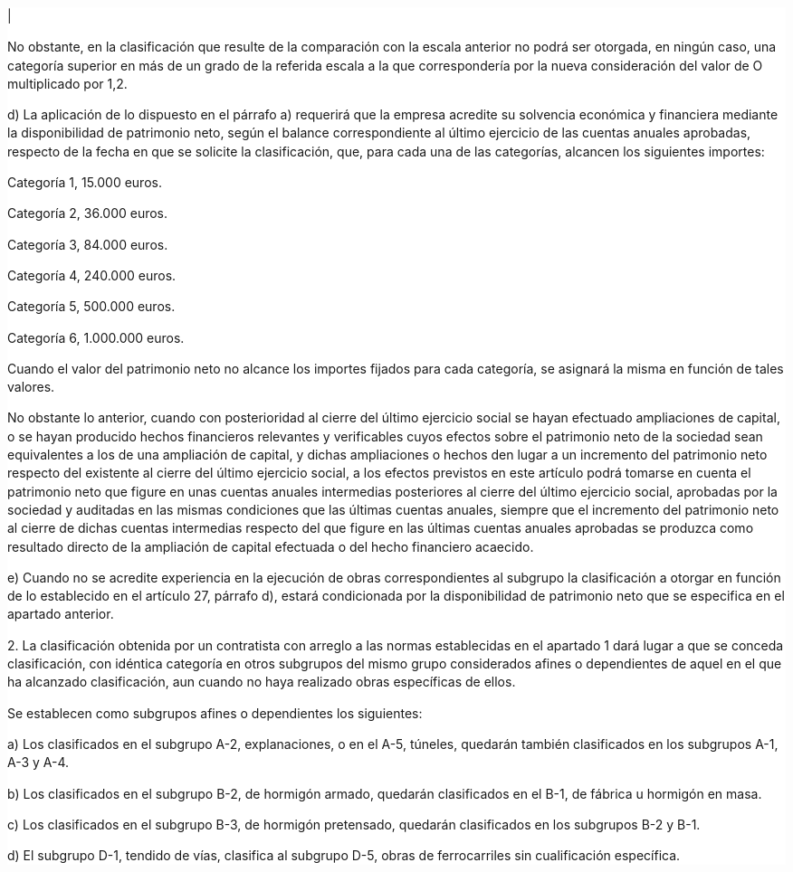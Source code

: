  |

No obstante, en la clasificación que resulte de la comparación con la escala anterior no podrá ser otorgada, en ningún caso, una categoría superior en más de un grado de la referida escala a la que correspondería por la nueva consideración del valor de O multiplicado por 1,2.

d) La aplicación de lo dispuesto en el párrafo a) requerirá que la empresa acredite su solvencia económica y financiera mediante la disponibilidad de patrimonio neto, según el balance correspondiente al último ejercicio de las cuentas anuales aprobadas, respecto de la fecha en que se solicite la clasificación, que, para cada una de las categorías, alcancen los siguientes importes:

Categoría 1, 15.000 euros.

Categoría 2, 36.000 euros.

Categoría 3, 84.000 euros.

Categoría 4, 240.000 euros.

Categoría 5, 500.000 euros.

Categoría 6, 1.000.000 euros.

Cuando el valor del patrimonio neto no alcance los importes fijados para cada categoría, se asignará la misma en función de tales valores.

No obstante lo anterior, cuando con posterioridad al cierre del último ejercicio social se hayan efectuado ampliaciones de capital, o se hayan producido hechos financieros relevantes y verificables cuyos efectos sobre el patrimonio neto de la sociedad sean equivalentes a los de una ampliación de capital, y dichas ampliaciones o hechos den lugar a un incremento del patrimonio neto respecto del existente al cierre del último ejercicio social, a los efectos previstos en este artículo podrá tomarse en cuenta el patrimonio neto que figure en unas cuentas anuales intermedias posteriores al cierre del último ejercicio social, aprobadas por la sociedad y auditadas en las mismas condiciones que las últimas cuentas anuales, siempre que el incremento del patrimonio neto al cierre de dichas cuentas intermedias respecto del que figure en las últimas cuentas anuales aprobadas se produzca como resultado directo de la ampliación de capital efectuada o del hecho financiero acaecido.

e) Cuando no se acredite experiencia en la ejecución de obras correspondientes al subgrupo la clasificación a otorgar en función de lo establecido en el artículo 27, párrafo d), estará condicionada por la disponibilidad de patrimonio neto que se especifica en el apartado anterior.

2\. La clasificación obtenida por un contratista con arreglo a las normas establecidas en el apartado 1 dará lugar a que se conceda clasificación, con idéntica categoría en otros subgrupos del mismo grupo considerados afines o dependientes de aquel en el que ha alcanzado clasificación, aun cuando no haya realizado obras específicas de ellos.

Se establecen como subgrupos afines o dependientes los siguientes:

a) Los clasificados en el subgrupo A-2, explanaciones, o en el A-5, túneles, quedarán también clasificados en los subgrupos A-1, A-3 y A-4.

b) Los clasificados en el subgrupo B-2, de hormigón armado, quedarán clasificados en el B-1, de fábrica u hormigón en masa.

c) Los clasificados en el subgrupo B-3, de hormigón pretensado, quedarán clasificados en los subgrupos B-2 y B-1.

d) El subgrupo D-1, tendido de vías, clasifica al subgrupo D-5, obras de ferrocarriles sin cualificación específica.

